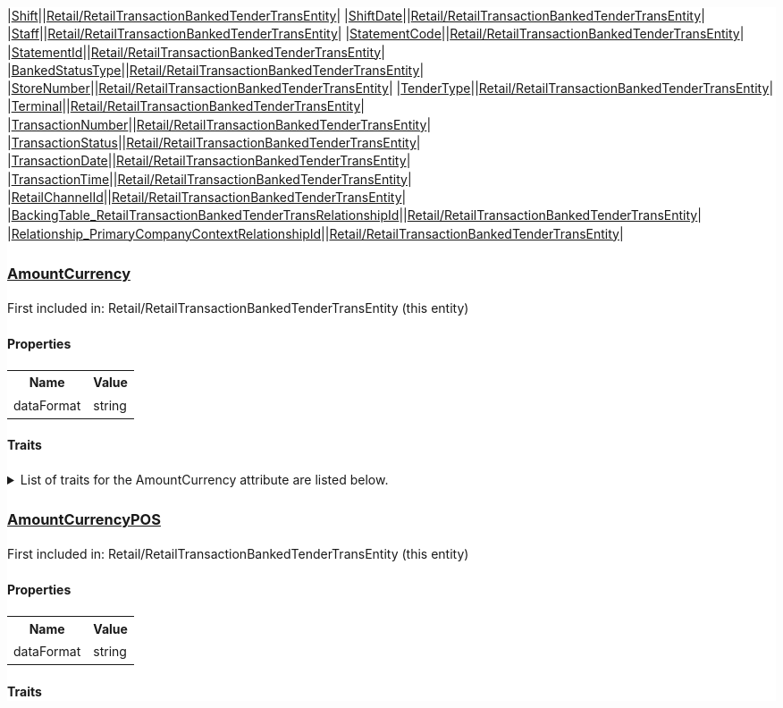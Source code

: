 |[Shift](#Shift)||<a href="RetailTransactionBankedTenderTransEntity.md" target="_blank">Retail/RetailTransactionBankedTenderTransEntity</a>|
|[ShiftDate](#ShiftDate)||<a href="RetailTransactionBankedTenderTransEntity.md" target="_blank">Retail/RetailTransactionBankedTenderTransEntity</a>|
|[Staff](#Staff)||<a href="RetailTransactionBankedTenderTransEntity.md" target="_blank">Retail/RetailTransactionBankedTenderTransEntity</a>|
|[StatementCode](#StatementCode)||<a href="RetailTransactionBankedTenderTransEntity.md" target="_blank">Retail/RetailTransactionBankedTenderTransEntity</a>|
|[StatementId](#StatementId)||<a href="RetailTransactionBankedTenderTransEntity.md" target="_blank">Retail/RetailTransactionBankedTenderTransEntity</a>|
|[BankedStatusType](#BankedStatusType)||<a href="RetailTransactionBankedTenderTransEntity.md" target="_blank">Retail/RetailTransactionBankedTenderTransEntity</a>|
|[StoreNumber](#StoreNumber)||<a href="RetailTransactionBankedTenderTransEntity.md" target="_blank">Retail/RetailTransactionBankedTenderTransEntity</a>|
|[TenderType](#TenderType)||<a href="RetailTransactionBankedTenderTransEntity.md" target="_blank">Retail/RetailTransactionBankedTenderTransEntity</a>|
|[Terminal](#Terminal)||<a href="RetailTransactionBankedTenderTransEntity.md" target="_blank">Retail/RetailTransactionBankedTenderTransEntity</a>|
|[TransactionNumber](#TransactionNumber)||<a href="RetailTransactionBankedTenderTransEntity.md" target="_blank">Retail/RetailTransactionBankedTenderTransEntity</a>|
|[TransactionStatus](#TransactionStatus)||<a href="RetailTransactionBankedTenderTransEntity.md" target="_blank">Retail/RetailTransactionBankedTenderTransEntity</a>|
|[TransactionDate](#TransactionDate)||<a href="RetailTransactionBankedTenderTransEntity.md" target="_blank">Retail/RetailTransactionBankedTenderTransEntity</a>|
|[TransactionTime](#TransactionTime)||<a href="RetailTransactionBankedTenderTransEntity.md" target="_blank">Retail/RetailTransactionBankedTenderTransEntity</a>|
|[RetailChannelId](#RetailChannelId)||<a href="RetailTransactionBankedTenderTransEntity.md" target="_blank">Retail/RetailTransactionBankedTenderTransEntity</a>|
|[BackingTable_RetailTransactionBankedTenderTransRelationshipId](#BackingTable_RetailTransactionBankedTenderTransRelationshipId)||<a href="RetailTransactionBankedTenderTransEntity.md" target="_blank">Retail/RetailTransactionBankedTenderTransEntity</a>|
|[Relationship_PrimaryCompanyContextRelationshipId](#Relationship_PrimaryCompanyContextRelationshipId)||<a href="RetailTransactionBankedTenderTransEntity.md" target="_blank">Retail/RetailTransactionBankedTenderTransEntity</a>|

### <a href=#AmountCurrency name="AmountCurrency">AmountCurrency</a>

First included in: Retail/RetailTransactionBankedTenderTransEntity (this entity)  

#### Properties

<table><tr><th>Name</th><th>Value</th></tr><tr><td>dataFormat</td><td>string</td></tr></table>

#### Traits

<details><summary>List of traits for the AmountCurrency attribute are listed below.</summary></details>

### <a href=#AmountCurrencyPOS name="AmountCurrencyPOS">AmountCurrencyPOS</a>

First included in: Retail/RetailTransactionBankedTenderTransEntity (this entity)  

#### Properties

<table><tr><th>Name</th><th>Value</th></tr><tr><td>dataFormat</td><td>string</td></tr></table>

#### Traits
